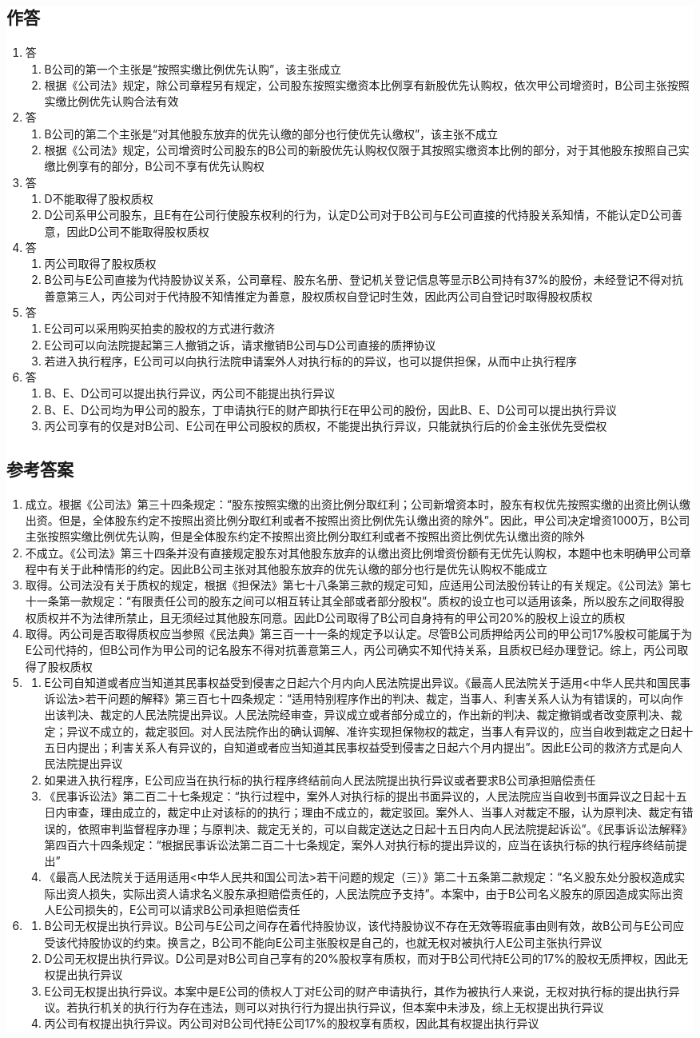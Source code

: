 ## 作答
1. 答
   1. B公司的第一个主张是“按照实缴比例优先认购”，该主张成立
   2. 根据《公司法》规定，除公司章程另有规定，公司股东按照实缴资本比例享有新股优先认购权，依次甲公司增资时，B公司主张按照实缴比例优先认购合法有效
2. 答
   1. B公司的第二个主张是“对其他股东放弃的优先认缴的部分也行使优先认缴权”，该主张不成立
   2. 根据《公司法》规定，公司增资时公司股东的B公司的新股优先认购权仅限于其按照实缴资本比例的部分，对于其他股东按照自己实缴比例享有的部分，B公司不享有优先认购权
3. 答
   1. D不能取得了股权质权
   2. D公司系甲公司股东，且E有在公司行使股东权利的行为，认定D公司对于B公司与E公司直接的代持股关系知情，不能认定D公司善意，因此D公司不能取得股权质权
4. 答
   1. 丙公司取得了股权质权
   2. B公司与E公司直接为代持股协议关系，公司章程、股东名册、登记机关登记信息等显示B公司持有37%的股份，未经登记不得对抗善意第三人，丙公司对于代持股不知情推定为善意，股权质权自登记时生效，因此丙公司自登记时取得股权质权
5. 答
   1. E公司可以采用购买拍卖的股权的方式进行救济
   2. E公司可以向法院提起第三人撤销之诉，请求撤销B公司与D公司直接的质押协议
   3. 若进入执行程序，E公司可以向执行法院申请案外人对执行标的的异议，也可以提供担保，从而中止执行程序
6. 答
   1. B、E、D公司可以提出执行异议，丙公司不能提出执行异议
   2. B、E、D公司均为甲公司的股东，丁申请执行E的财产即执行E在甲公司的股份，因此B、E、D公司可以提出执行异议
   3. 丙公司享有的仅是对B公司、E公司在甲公司股权的质权，不能提出执行异议，只能就执行后的价金主张优先受偿权

## 参考答案
1. 成立。根据《公司法》第三十四条规定：“股东按照实缴的出资比例分取红利；公司新增资本时，股东有权优先按照实缴的出资比例认缴出资。但是，全体股东约定不按照出资比例分取红利或者不按照出资比例优先认缴出资的除外”。因此，甲公司决定增资1000万，B公司主张按照实缴比例优先认购，但是全体股东约定不按照出资比例分取红利或者不按照出资比例优先认缴出资的除外
2. 不成立。《公司法》第三十四条并没有直接规定股东对其他股东放弃的认缴出资比例增资份额有无优先认购权，本题中也未明确甲公司章程中有关于此种情形的约定。因此B公司主张对其他股东放弃的优先认缴的部分也行是优先认购权不能成立
3. 取得。公司法没有关于质权的规定，根据《担保法》第七十八条第三款的规定可知，应适用公司法股份转让的有关规定。《公司法》第七十一条第一款规定：“有限责任公司的股东之间可以相互转让其全部或者部分股权”。质权的设立也可以适用该条，所以股东之间取得股权质权并不为法律所禁止，且无须经过其他股东同意。因此D公司取得了B公司自身持有的甲公司20%的股权上设立的质权
4. 取得。丙公司是否取得质权应当参照《民法典》第三百一十一条的规定予以认定。尽管B公司质押给丙公司的甲公司17%股权可能属于为E公司代持的，但B公司作为甲公司的记名股东不得对抗善意第三人，丙公司确实不知代持关系，且质权已经办理登记。综上，丙公司取得了股权质权
5. 1. E公司自知道或者应当知道其民事权益受到侵害之日起六个月内向人民法院提出异议。《最高人民法院关于适用<中华人民共和国民事诉讼法>若干问题的解释》第三百七十四条规定：“适用特别程序作出的判决、裁定，当事人、利害关系人认为有错误的，可以向作出该判决、裁定的人民法院提出异议。人民法院经审查，异议成立或者部分成立的，作出新的判决、裁定撤销或者改变原判决、裁定；异议不成立的，裁定驳回。对人民法院作出的确认调解、准许实现担保物权的裁定，当事人有异议的，应当自收到裁定之日起十五日内提出；利害关系人有异议的，自知道或者应当知道其民事权益受到侵害之日起六个月内提出”。因此E公司的救济方式是向人民法院提出异议
   2. 如果进入执行程序，E公司应当在执行标的执行程序终结前向人民法院提出执行异议或者要求B公司承担赔偿责任
   3. 《民事诉讼法》第二百二十七条规定：“执行过程中，案外人对执行标的提出书面异议的，人民法院应当自收到书面异议之日起十五日内审查，理由成立的，裁定中止对该标的的执行；理由不成立的，裁定驳回。案外人、当事人对裁定不服，认为原判决、裁定有错误的，依照审判监督程序办理；与原判决、裁定无关的，可以自裁定送达之日起十五日内向人民法院提起诉讼”。《民事诉讼法解释》第四百六十四条规定：“根据民事诉讼法第二百二十七条规定，案外人对执行标的提出异议的，应当在该执行标的执行程序终结前提出”
   4. 《最高人民法院关于适用适用<中华人民共和国公司法>若干问题的规定（三）》第二十五条第二款规定：“名义股东处分股权造成实际出资人损失，实际出资人请求名义股东承担赔偿责任的，人民法院应予支持”。本案中，由于B公司名义股东的原因造成实际出资人E公司损失的，E公司可以请求B公司承担赔偿责任
6. 1. B公司无权提出执行异议。B公司与E公司之间存在着代持股协议，该代持股协议不存在无效等瑕疵事由则有效，故B公司与E公司应受该代持股协议的约束。换言之，B公司不能向E公司主张股权是自己的，也就无权对被执行人E公司主张执行异议
   2. D公司无权提出执行异议。D公司是对B公司自己享有的20%股权享有质权，而对于B公司代持E公司的17%的股权无质押权，因此无权提出执行异议
   3. E公司无权提出执行异议。本案中是E公司的债权人丁对E公司的财产申请执行，其作为被执行人来说，无权对执行标的提出执行异议。若执行机关的执行行为存在违法，则可以对执行行为提出执行异议，但本案中未涉及，综上无权提出执行异议
   4. 丙公司有权提出执行异议。丙公司对B公司代持E公司17%的股权享有质权，因此其有权提出执行异议